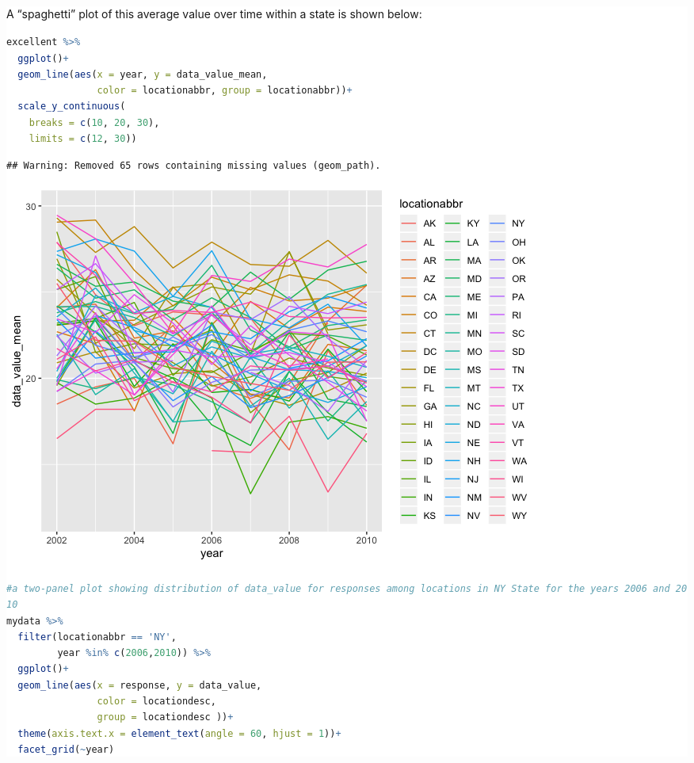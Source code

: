 A “spaghetti” plot of this average value over time within a state is
shown below:

``` r
excellent %>% 
  ggplot()+
  geom_line(aes(x = year, y = data_value_mean,
                color = locationabbr, group = locationabbr))+
  scale_y_continuous(
    breaks = c(10, 20, 30), 
    limits = c(12, 30))
```

    ## Warning: Removed 65 rows containing missing values (geom_path).

![](p8105_hw3_jl5549_files/figure-gfm/unnamed-chunk-9-1.png)

``` r
#a two-panel plot showing distribution of data_value for responses among locations in NY State for the years 2006 and 2010
mydata %>%
  filter(locationabbr == 'NY',
         year %in% c(2006,2010)) %>% 
  ggplot()+
  geom_line(aes(x = response, y = data_value,
                color = locationdesc, 
                group = locationdesc ))+
  theme(axis.text.x = element_text(angle = 60, hjust = 1))+
  facet_grid(~year)
```
